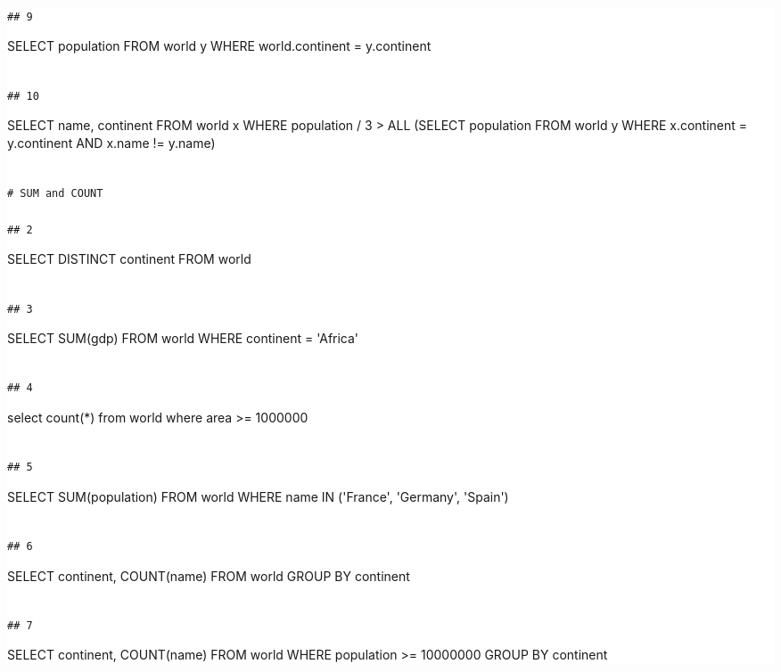 ```
## 9

```
SELECT population
FROM world y
WHERE world.continent = y.continent
```

## 10

```
SELECT name, continent
FROM world x
WHERE population / 3 > ALL (SELECT population
	FROM world y
	WHERE x.continent = y.continent
		AND x.name != y.name)
```

# SUM and COUNT

## 2

```
SELECT DISTINCT continent
FROM world
```

## 3

```
SELECT SUM(gdp)
FROM world
WHERE continent = 'Africa'
```

## 4

```
select count(*) from world where area >= 1000000
```

## 5

```
SELECT SUM(population)
FROM world
WHERE name IN ('France', 'Germany', 'Spain')
```

## 6

```
SELECT continent, COUNT(name)
FROM world
GROUP BY continent
```

## 7

```
SELECT continent, COUNT(name)
FROM world
WHERE population >= 10000000
GROUP BY continent
```
```